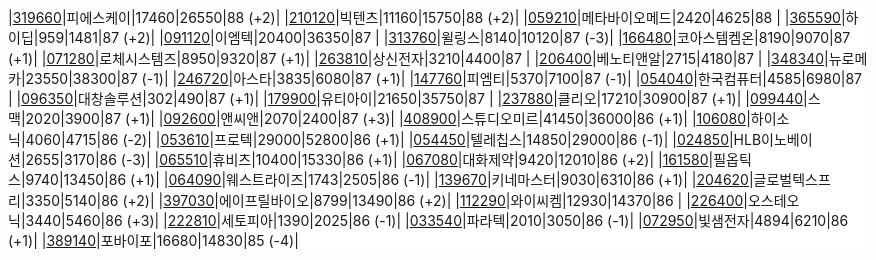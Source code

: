 |[319660](https://finance.daum.net/quotes/A319660)|피에스케이|17460|26550|88 (+2)|
|[210120](https://finance.daum.net/quotes/A210120)|빅텐츠|11160|15750|88 (+2)|
|[059210](https://finance.daum.net/quotes/A059210)|메타바이오메드|2420|4625|88 |
|[365590](https://finance.daum.net/quotes/A365590)|하이딥|959|1481|87 (+2)|
|[091120](https://finance.daum.net/quotes/A091120)|이엠텍|20400|36350|87 |
|[313760](https://finance.daum.net/quotes/A313760)|윌링스|8140|10120|87 (-3)|
|[166480](https://finance.daum.net/quotes/A166480)|코아스템켐온|8190|9070|87 (+1)|
|[071280](https://finance.daum.net/quotes/A071280)|로체시스템즈|8950|9320|87 (+1)|
|[263810](https://finance.daum.net/quotes/A263810)|상신전자|3210|4400|87 |
|[206400](https://finance.daum.net/quotes/A206400)|베노티앤알|2715|4180|87 |
|[348340](https://finance.daum.net/quotes/A348340)|뉴로메카|23550|38300|87 (-1)|
|[246720](https://finance.daum.net/quotes/A246720)|아스타|3835|6080|87 (+1)|
|[147760](https://finance.daum.net/quotes/A147760)|피엠티|5370|7100|87 (-1)|
|[054040](https://finance.daum.net/quotes/A054040)|한국컴퓨터|4585|6980|87 |
|[096350](https://finance.daum.net/quotes/A096350)|대창솔루션|302|490|87 (+1)|
|[179900](https://finance.daum.net/quotes/A179900)|유티아이|21650|35750|87 |
|[237880](https://finance.daum.net/quotes/A237880)|클리오|17210|30900|87 (+1)|
|[099440](https://finance.daum.net/quotes/A099440)|스맥|2020|3900|87 (+1)|
|[092600](https://finance.daum.net/quotes/A092600)|앤씨앤|2070|2400|87 (+3)|
|[408900](https://finance.daum.net/quotes/A408900)|스튜디오미르|41450|36000|86 (+1)|
|[106080](https://finance.daum.net/quotes/A106080)|하이소닉|4060|4715|86 (-2)|
|[053610](https://finance.daum.net/quotes/A053610)|프로텍|29000|52800|86 (+1)|
|[054450](https://finance.daum.net/quotes/A054450)|텔레칩스|14850|29000|86 (-1)|
|[024850](https://finance.daum.net/quotes/A024850)|HLB이노베이션|2655|3170|86 (-3)|
|[065510](https://finance.daum.net/quotes/A065510)|휴비츠|10400|15330|86 (+1)|
|[067080](https://finance.daum.net/quotes/A067080)|대화제약|9420|12010|86 (+2)|
|[161580](https://finance.daum.net/quotes/A161580)|필옵틱스|9740|13450|86 (+1)|
|[064090](https://finance.daum.net/quotes/A064090)|웨스트라이즈|1743|2505|86 (-1)|
|[139670](https://finance.daum.net/quotes/A139670)|키네마스터|9030|6310|86 (+1)|
|[204620](https://finance.daum.net/quotes/A204620)|글로벌텍스프리|3350|5140|86 (+2)|
|[397030](https://finance.daum.net/quotes/A397030)|에이프릴바이오|8799|13490|86 (+2)|
|[112290](https://finance.daum.net/quotes/A112290)|와이씨켐|12930|14370|86 |
|[226400](https://finance.daum.net/quotes/A226400)|오스테오닉|3440|5460|86 (+3)|
|[222810](https://finance.daum.net/quotes/A222810)|세토피아|1390|2025|86 (-1)|
|[033540](https://finance.daum.net/quotes/A033540)|파라텍|2010|3050|86 (-1)|
|[072950](https://finance.daum.net/quotes/A072950)|빛샘전자|4894|6210|86 (+1)|
|[389140](https://finance.daum.net/quotes/A389140)|포바이포|16680|14830|85 (-4)|
